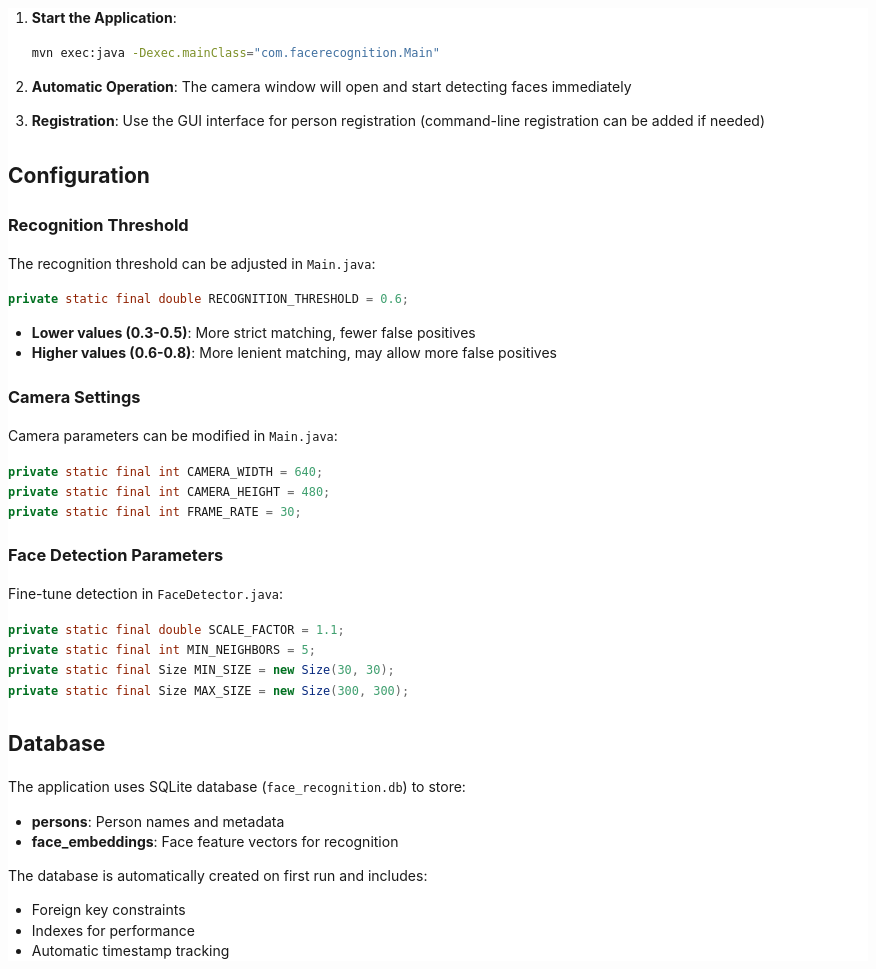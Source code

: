 1. **Start the Application**:
   ```bash
   mvn exec:java -Dexec.mainClass="com.facerecognition.Main"
   ```

2. **Automatic Operation**: The camera window will open and start detecting faces immediately

3. **Registration**: Use the GUI interface for person registration (command-line registration can be added if needed)

## Configuration

### Recognition Threshold

The recognition threshold can be adjusted in `Main.java`:

```java
private static final double RECOGNITION_THRESHOLD = 0.6;
```

- **Lower values (0.3-0.5)**: More strict matching, fewer false positives
- **Higher values (0.6-0.8)**: More lenient matching, may allow more false positives

### Camera Settings

Camera parameters can be modified in `Main.java`:

```java
private static final int CAMERA_WIDTH = 640;
private static final int CAMERA_HEIGHT = 480;
private static final int FRAME_RATE = 30;
```

### Face Detection Parameters

Fine-tune detection in `FaceDetector.java`:

```java
private static final double SCALE_FACTOR = 1.1;
private static final int MIN_NEIGHBORS = 5;
private static final Size MIN_SIZE = new Size(30, 30);
private static final Size MAX_SIZE = new Size(300, 300);
```

## Database

The application uses SQLite database (`face_recognition.db`) to store:

- **persons**: Person names and metadata
- **face_embeddings**: Face feature vectors for recognition

The database is automatically created on first run and includes:
- Foreign key constraints
- Indexes for performance
- Automatic timestamp tracking
